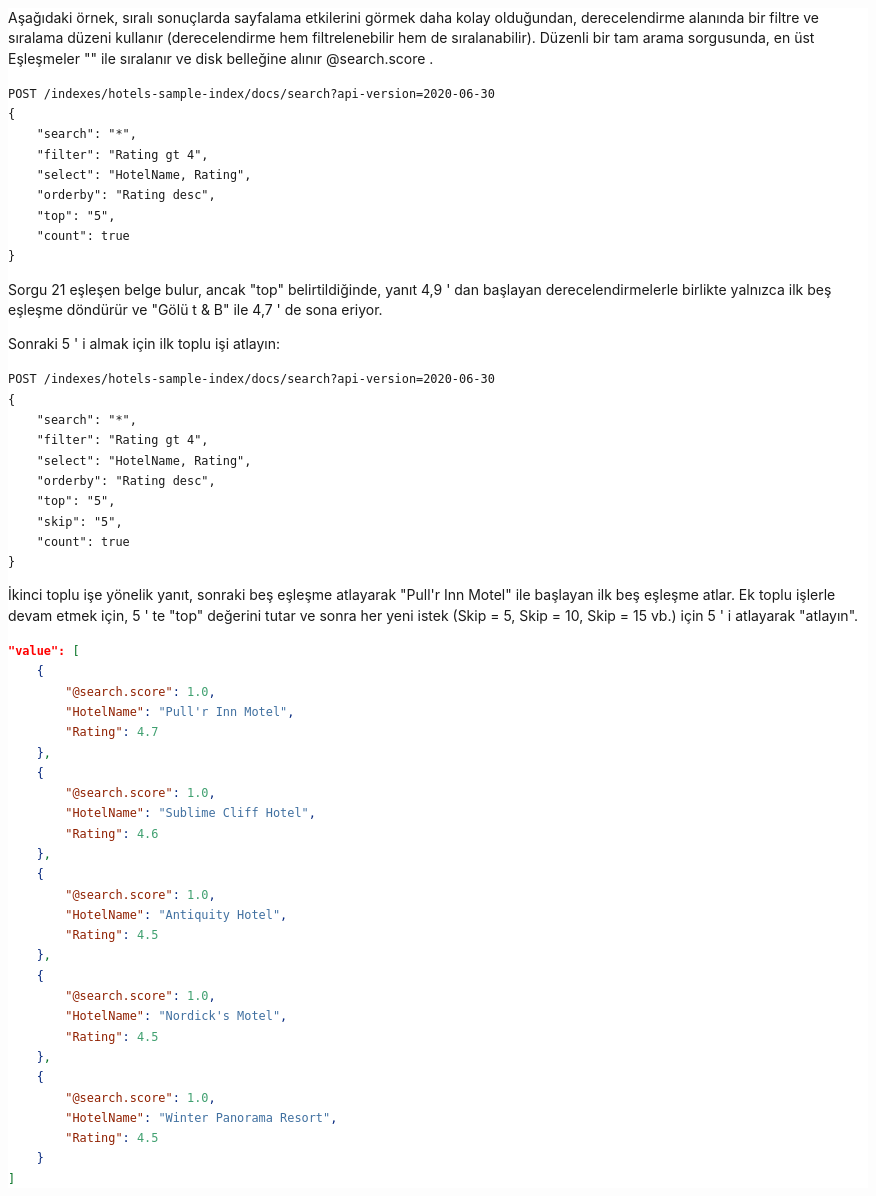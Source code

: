 Aşağıdaki örnek, sıralı sonuçlarda sayfalama etkilerini görmek daha kolay olduğundan, derecelendirme alanında bir filtre ve sıralama düzeni kullanır (derecelendirme hem filtrelenebilir hem de sıralanabilir). Düzenli bir tam arama sorgusunda, en üst Eşleşmeler "" ile sıralanır ve disk belleğine alınır @search.score .

```http
POST /indexes/hotels-sample-index/docs/search?api-version=2020-06-30
{
    "search": "*",
    "filter": "Rating gt 4",
    "select": "HotelName, Rating",
    "orderby": "Rating desc",
    "top": "5",
    "count": true
}
```

Sorgu 21 eşleşen belge bulur, ancak "top" belirtildiğinde, yanıt 4,9 ' dan başlayan derecelendirmelerle birlikte yalnızca ilk beş eşleşme döndürür ve "Gölü t & B" ile 4,7 ' de sona eriyor. 

Sonraki 5 ' i almak için ilk toplu işi atlayın:

```http
POST /indexes/hotels-sample-index/docs/search?api-version=2020-06-30
{
    "search": "*",
    "filter": "Rating gt 4",
    "select": "HotelName, Rating",
    "orderby": "Rating desc",
    "top": "5",
    "skip": "5",
    "count": true
}
```

İkinci toplu işe yönelik yanıt, sonraki beş eşleşme atlayarak "Pull'r Inn Motel" ile başlayan ilk beş eşleşme atlar. Ek toplu işlerle devam etmek için, 5 ' te "top" değerini tutar ve sonra her yeni istek (Skip = 5, Skip = 10, Skip = 15 vb.) için 5 ' i atlayarak "atlayın".

```json
"value": [
    {
        "@search.score": 1.0,
        "HotelName": "Pull'r Inn Motel",
        "Rating": 4.7
    },
    {
        "@search.score": 1.0,
        "HotelName": "Sublime Cliff Hotel",
        "Rating": 4.6
    },
    {
        "@search.score": 1.0,
        "HotelName": "Antiquity Hotel",
        "Rating": 4.5
    },
    {
        "@search.score": 1.0,
        "HotelName": "Nordick's Motel",
        "Rating": 4.5
    },
    {
        "@search.score": 1.0,
        "HotelName": "Winter Panorama Resort",
        "Rating": 4.5
    }
]
```